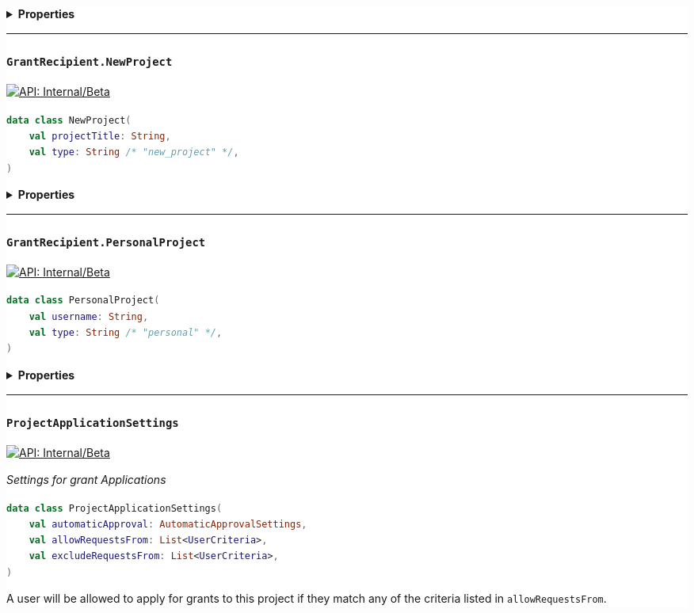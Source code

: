 <details><summary>
<b>Properties</b>
</summary></details>



---

### `GrantRecipient.NewProject`

[![API: Internal/Beta](https://img.shields.io/static/v1?label=API&message=Internal/Beta&color=red&style=flat-square)](/docs/developer-guide/core/api-conventions.md)



```kotlin
data class NewProject(
    val projectTitle: String,
    val type: String /* "new_project" */,
)
```

<details><summary>
<b>Properties</b>
</summary></details>



---

### `GrantRecipient.PersonalProject`

[![API: Internal/Beta](https://img.shields.io/static/v1?label=API&message=Internal/Beta&color=red&style=flat-square)](/docs/developer-guide/core/api-conventions.md)



```kotlin
data class PersonalProject(
    val username: String,
    val type: String /* "personal" */,
)
```

<details><summary>
<b>Properties</b>
</summary></details>



---

### `ProjectApplicationSettings`

[![API: Internal/Beta](https://img.shields.io/static/v1?label=API&message=Internal/Beta&color=red&style=flat-square)](/docs/developer-guide/core/api-conventions.md)


_Settings for grant Applications_

```kotlin
data class ProjectApplicationSettings(
    val automaticApproval: AutomaticApprovalSettings,
    val allowRequestsFrom: List<UserCriteria>,
    val excludeRequestsFrom: List<UserCriteria>,
)
```
A user will be allowed to apply for grants to this project if they match any of the criteria listed in
`allowRequestsFrom`.
